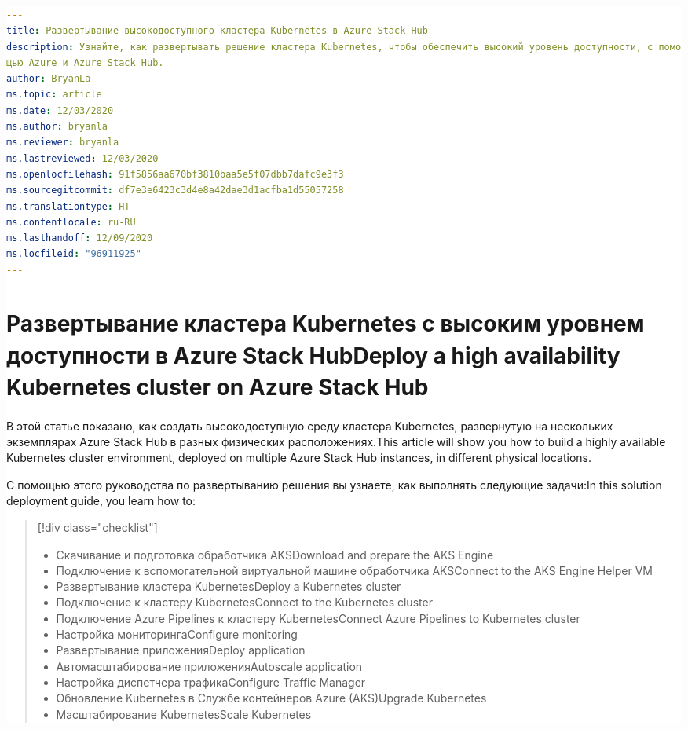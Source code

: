 ```yaml
---
title: Развертывание высокодоступного кластера Kubernetes в Azure Stack Hub
description: Узнайте, как развертывать решение кластера Kubernetes, чтобы обеспечить высокий уровень доступности, с помощью Azure и Azure Stack Hub.
author: BryanLa
ms.topic: article
ms.date: 12/03/2020
ms.author: bryanla
ms.reviewer: bryanla
ms.lastreviewed: 12/03/2020
ms.openlocfilehash: 91f5856aa670bf3810baa5e5f07dbb7dafc9e3f3
ms.sourcegitcommit: df7e3e6423c3d4e8a42dae3d1acfba1d55057258
ms.translationtype: HT
ms.contentlocale: ru-RU
ms.lasthandoff: 12/09/2020
ms.locfileid: "96911925"
---
```

# <a name="deploy-a-high-availability-kubernetes-cluster-on-azure-stack-hub"></a><span data-ttu-id="46710-103">Развертывание кластера Kubernetes с высоким уровнем доступности в Azure Stack Hub</span><span class="sxs-lookup"><span data-stu-id="46710-103">Deploy a high availability Kubernetes cluster on Azure Stack Hub</span></span>

<span data-ttu-id="46710-104">В этой статье показано, как создать высокодоступную среду кластера Kubernetes, развернутую на нескольких экземплярах Azure Stack Hub в разных физических расположениях.</span><span class="sxs-lookup"><span data-stu-id="46710-104">This article will show you how to build a highly available Kubernetes cluster environment, deployed on multiple Azure Stack Hub instances, in different physical locations.</span></span>

<span data-ttu-id="46710-105">С помощью этого руководства по развертыванию решения вы узнаете, как выполнять следующие задачи:</span><span class="sxs-lookup"><span data-stu-id="46710-105">In this solution deployment guide, you learn how to:</span></span>

> [!div class="checklist"]
> - <span data-ttu-id="46710-106">Скачивание и подготовка обработчика AKS</span><span class="sxs-lookup"><span data-stu-id="46710-106">Download and prepare the AKS Engine</span></span>
> - <span data-ttu-id="46710-107">Подключение к вспомогательной виртуальной машине обработчика AKS</span><span class="sxs-lookup"><span data-stu-id="46710-107">Connect to the AKS Engine Helper VM</span></span>
> - <span data-ttu-id="46710-108">Развертывание кластера Kubernetes</span><span class="sxs-lookup"><span data-stu-id="46710-108">Deploy a Kubernetes cluster</span></span>
> - <span data-ttu-id="46710-109">Подключение к кластеру Kubernetes</span><span class="sxs-lookup"><span data-stu-id="46710-109">Connect to the Kubernetes cluster</span></span>
> - <span data-ttu-id="46710-110">Подключение Azure Pipelines к кластеру Kubernetes</span><span class="sxs-lookup"><span data-stu-id="46710-110">Connect Azure Pipelines to Kubernetes cluster</span></span>
> - <span data-ttu-id="46710-111">Настройка мониторинга</span><span class="sxs-lookup"><span data-stu-id="46710-111">Configure monitoring</span></span>
> - <span data-ttu-id="46710-112">Развертывание приложения</span><span class="sxs-lookup"><span data-stu-id="46710-112">Deploy application</span></span>
> - <span data-ttu-id="46710-113">Автомасштабирование приложения</span><span class="sxs-lookup"><span data-stu-id="46710-113">Autoscale application</span></span>
> - <span data-ttu-id="46710-114">Настройка диспетчера трафика</span><span class="sxs-lookup"><span data-stu-id="46710-114">Configure Traffic Manager</span></span>
> - <span data-ttu-id="46710-115">Обновление Kubernetes в Службе контейнеров Azure (AKS)</span><span class="sxs-lookup"><span data-stu-id="46710-115">Upgrade Kubernetes</span></span>
> - <span data-ttu-id="46710-116">Масштабирование Kubernetes</span><span class="sxs-lookup"><span data-stu-id="46710-116">Scale Kubernetes</span></span>
